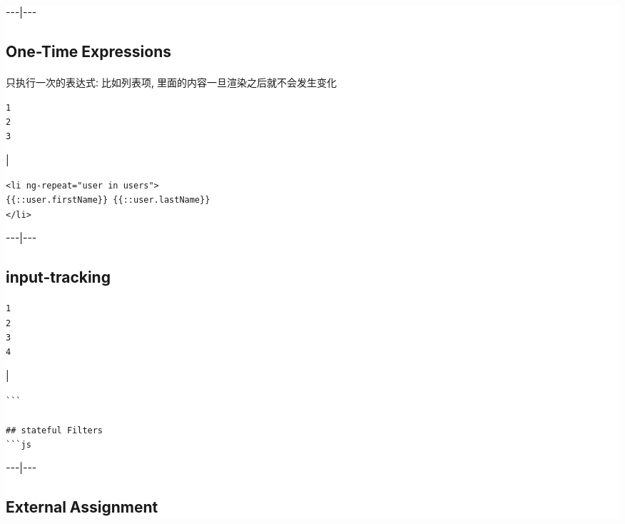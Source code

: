       
  
---|---  
  
## One-Time Expressions

只执行一次的表达式: 比如列表项, 里面的内容一旦渲染之后就不会发生变化

    
    
    1  
    2  
    3  
    

|

    
    
    <li ng-repeat="user in users">  
    {{::user.firstName}} {{::user.lastName}}  
    </li>  
      
  
---|---  
  
## input-tracking

    
    
    1  
    2  
    3  
    4  
    

|

    
    
    ```  
      
    ## stateful Filters  
    ```js  
      
  
---|---  
  
## External Assignment